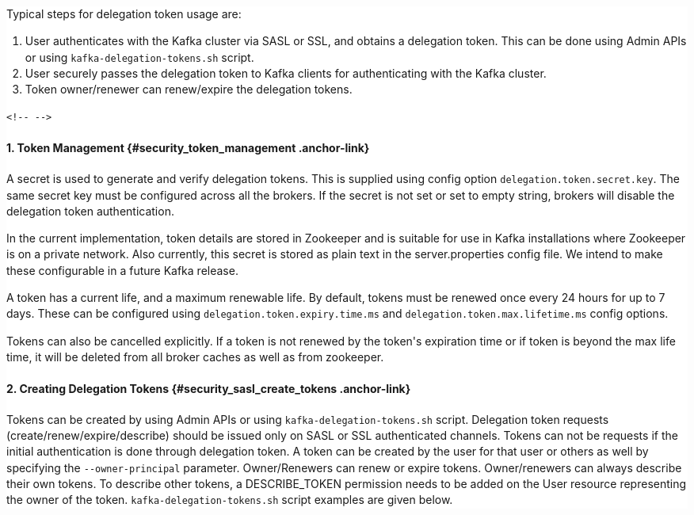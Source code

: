 Typical steps for delegation token usage are:

1.  User authenticates with the Kafka cluster via SASL or SSL, and
    obtains a delegation token. This can be done using Admin APIs or
    using `kafka-delegation-tokens.sh` script.
2.  User securely passes the delegation token to Kafka clients for
    authenticating with the Kafka cluster.
3.  Token owner/renewer can renew/expire the delegation tokens.

```{=html}
<!-- -->
```

#### 1. Token Management {#security_token_management .anchor-link}

A secret is used to generate and verify delegation tokens. This
is supplied using config option `delegation.token.secret.key`.
The same secret key must be configured across all the brokers.
If the secret is not set or set to empty string, brokers will
disable the delegation token authentication.

In the current implementation, token details are stored in
Zookeeper and is suitable for use in Kafka installations where
Zookeeper is on a private network. Also currently, this secret
is stored as plain text in the server.properties config file. We
intend to make these configurable in a future Kafka release.

A token has a current life, and a maximum renewable life. By
default, tokens must be renewed once every 24 hours for up to 7
days. These can be configured using
`delegation.token.expiry.time.ms` and
`delegation.token.max.lifetime.ms` config options.

Tokens can also be cancelled explicitly. If a token is not
renewed by the token's expiration time or if token is beyond the
max life time, it will be deleted from all broker caches as well
as from zookeeper.

#### 2. Creating Delegation Tokens {#security_sasl_create_tokens .anchor-link}

Tokens can be created by using Admin APIs or using
`kafka-delegation-tokens.sh` script. Delegation token requests
(create/renew/expire/describe) should be issued only on SASL or
SSL authenticated channels. Tokens can not be requests if the
initial authentication is done through delegation token. A token
can be created by the user for that user or others as well by
specifying the `--owner-principal` parameter. Owner/Renewers can
renew or expire tokens. Owner/renewers can always describe their
own tokens. To describe other tokens, a DESCRIBE_TOKEN
permission needs to be added on the User resource representing
the owner of the token. `kafka-delegation-tokens.sh` script
examples are given below.
